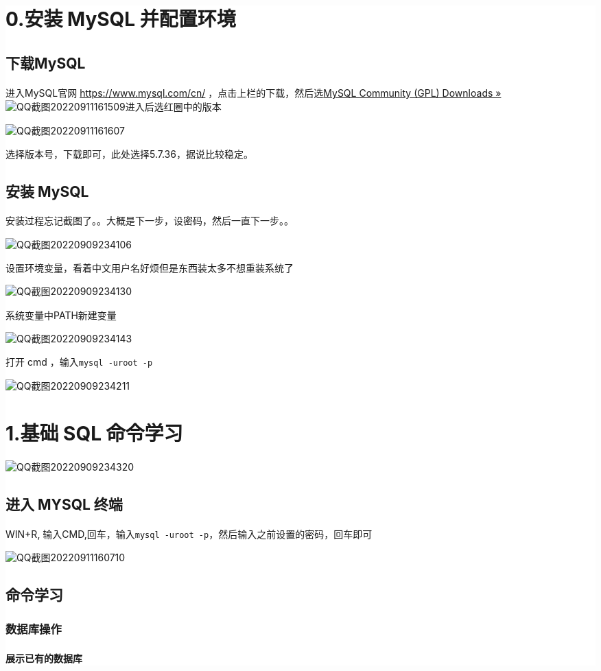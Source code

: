 # 0.安装 MySQL 并配置环境

## 下载MySQL

进入MySQL官网 https://www.mysql.com/cn/ ，点击上栏的下载，然后选[MySQL Community (GPL) Downloads »](https://dev.mysql.com/downloads/)![QQ截图20220911161509](https://cdn.staticaly.com/gh/TV233/blogpic@master/img/QQ%E6%88%AA%E5%9B%BE20220911161509.png)进入后选红圈中的版本

![QQ截图20220911161607](https://cdn.staticaly.com/gh/TV233/blogpic@master/img/QQ%E6%88%AA%E5%9B%BE20220911161607.png)

选择版本号，下载即可，此处选择5.7.36，据说比较稳定。

## 安装 MySQL

 安装过程忘记截图了。。大概是下一步，设密码，然后一直下一步。。

![QQ截图20220909234106](https://cdn.staticaly.com/gh/TV233/blogpic@master/img/QQ%E6%88%AA%E5%9B%BE20220909234106.png)

设置环境变量，看着中文用户名好烦但是东西装太多不想重装系统了

![QQ截图20220909234130](https://cdn.staticaly.com/gh/TV233/blogpic@master/img/QQ%E6%88%AA%E5%9B%BE20220909234130.png)

系统变量中PATH新建变量

![QQ截图20220909234143](https://cdn.staticaly.com/gh/TV233/blogpic@master/img/QQ%E6%88%AA%E5%9B%BE20220909234143.png)

打开 cmd ，输入`mysql -uroot -p`

![QQ截图20220909234211](https://cdn.staticaly.com/gh/TV233/blogpic@master/img/QQ%E6%88%AA%E5%9B%BE20220909234211.png)



# 1.基础 SQL 命令学习



![QQ截图20220909234320](https://cdn.staticaly.com/gh/TV233/blogpic@master/img/QQ%E6%88%AA%E5%9B%BE20220909234320.png)

## 进入 MYSQL 终端

WIN+R, 输入CMD,回车，输入`mysql -uroot -p`，然后输入之前设置的密码，回车即可

![QQ截图20220911160710](https://cdn.staticaly.com/gh/TV233/blogpic@master/img/QQ%E6%88%AA%E5%9B%BE20220911160710.png)

## 命令学习

### 数据库操作

#### 展示已有的数据库
